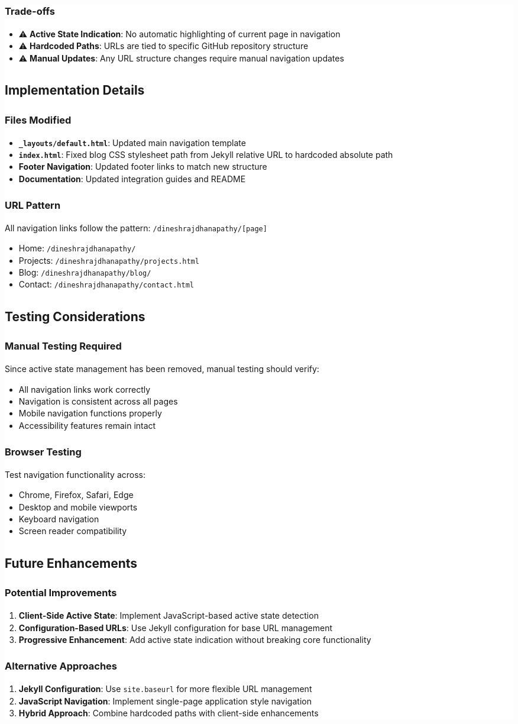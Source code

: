 ### Trade-offs
- ⚠️ **Active State Indication**: No automatic highlighting of current page in navigation
- ⚠️ **Hardcoded Paths**: URLs are tied to specific GitHub repository structure
- ⚠️ **Manual Updates**: Any URL structure changes require manual navigation updates

## Implementation Details

### Files Modified
- **`_layouts/default.html`**: Updated main navigation template
- **`index.html`**: Fixed blog CSS stylesheet path from Jekyll relative URL to hardcoded absolute path
- **Footer Navigation**: Updated footer links to match new structure
- **Documentation**: Updated integration guides and README

### URL Pattern
All navigation links follow the pattern: `/dineshrajdhanapathy/[page]`
- Home: `/dineshrajdhanapathy/`
- Projects: `/dineshrajdhanapathy/projects.html`
- Blog: `/dineshrajdhanapathy/blog/`
- Contact: `/dineshrajdhanapathy/contact.html`

## Testing Considerations

### Manual Testing Required
Since active state management has been removed, manual testing should verify:
- All navigation links work correctly
- Navigation is consistent across all pages
- Mobile navigation functions properly
- Accessibility features remain intact

### Browser Testing
Test navigation functionality across:
- Chrome, Firefox, Safari, Edge
- Desktop and mobile viewports
- Keyboard navigation
- Screen reader compatibility

## Future Enhancements

### Potential Improvements
1. **Client-Side Active State**: Implement JavaScript-based active state detection
2. **Configuration-Based URLs**: Use Jekyll configuration for base URL management
3. **Progressive Enhancement**: Add active state indication without breaking core functionality

### Alternative Approaches
1. **Jekyll Configuration**: Use `site.baseurl` for more flexible URL management
2. **JavaScript Navigation**: Implement single-page application style navigation
3. **Hybrid Approach**: Combine hardcoded paths with client-side enhancements
